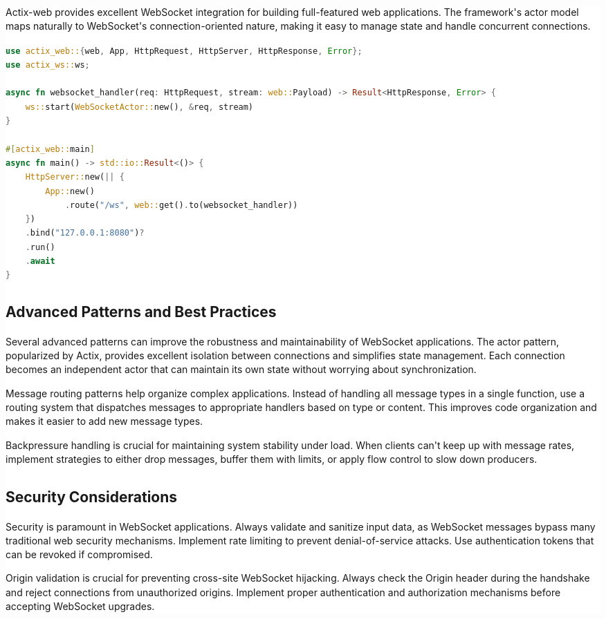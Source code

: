Actix-web provides excellent WebSocket integration for building full-featured
web applications. The framework's actor model maps naturally to WebSocket's
connection-oriented nature, making it easy to manage state and handle concurrent
connections.

```rust
use actix_web::{web, App, HttpRequest, HttpServer, HttpResponse, Error};
use actix_ws::ws;

async fn websocket_handler(req: HttpRequest, stream: web::Payload) -> Result<HttpResponse, Error> {
    ws::start(WebSocketActor::new(), &req, stream)
}

#[actix_web::main]
async fn main() -> std::io::Result<()> {
    HttpServer::new(|| {
        App::new()
            .route("/ws", web::get().to(websocket_handler))
    })
    .bind("127.0.0.1:8080")?
    .run()
    .await
}
```

## Advanced Patterns and Best Practices

Several advanced patterns can improve the robustness and maintainability of
WebSocket applications. The actor pattern, popularized by Actix, provides
excellent isolation between connections and simplifies state management. Each
connection becomes an independent actor that can maintain its own state without
worrying about synchronization.

Message routing patterns help organize complex applications. Instead of handling
all message types in a single function, use a routing system that dispatches
messages to appropriate handlers based on type or content. This improves code
organization and makes it easier to add new message types.

Backpressure handling is crucial for maintaining system stability under load.
When clients can't keep up with message rates, implement strategies to either
drop messages, buffer them with limits, or apply flow control to slow down
producers.

## Security Considerations

Security is paramount in WebSocket applications. Always validate and sanitize
input data, as WebSocket messages bypass many traditional web security
mechanisms. Implement rate limiting to prevent denial-of-service attacks. Use
authentication tokens that can be revoked if compromised.

Origin validation is crucial for preventing cross-site WebSocket hijacking.
Always check the Origin header during the handshake and reject connections from
unauthorized origins. Implement proper authentication and authorization
mechanisms before accepting WebSocket upgrades.
